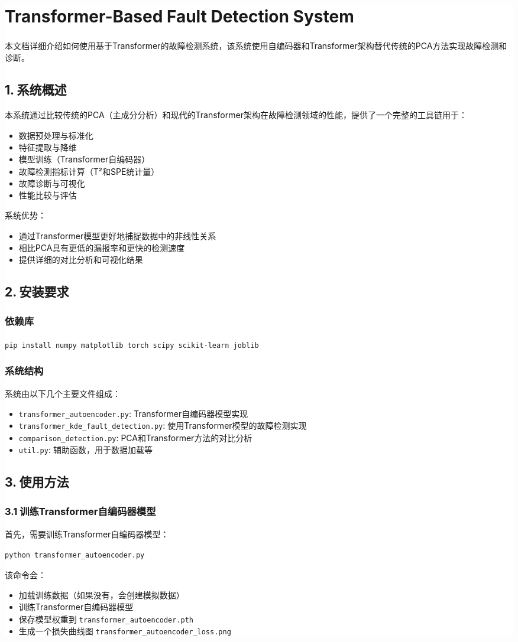 # Transformer-Based Fault Detection System

本文档详细介绍如何使用基于Transformer的故障检测系统，该系统使用自编码器和Transformer架构替代传统的PCA方法实现故障检测和诊断。

## 1. 系统概述

本系统通过比较传统的PCA（主成分分析）和现代的Transformer架构在故障检测领域的性能，提供了一个完整的工具链用于：

- 数据预处理与标准化
- 特征提取与降维
- 模型训练（Transformer自编码器）
- 故障检测指标计算（T²和SPE统计量）
- 故障诊断与可视化
- 性能比较与评估

系统优势：
- 通过Transformer模型更好地捕捉数据中的非线性关系
- 相比PCA具有更低的漏报率和更快的检测速度
- 提供详细的对比分析和可视化结果

## 2. 安装要求

### 依赖库

```bash
pip install numpy matplotlib torch scipy scikit-learn joblib
```

### 系统结构

系统由以下几个主要文件组成：

- `transformer_autoencoder.py`: Transformer自编码器模型实现
- `transformer_kde_fault_detection.py`: 使用Transformer模型的故障检测实现
- `comparison_detection.py`: PCA和Transformer方法的对比分析
- `util.py`: 辅助函数，用于数据加载等

## 3. 使用方法

### 3.1 训练Transformer自编码器模型

首先，需要训练Transformer自编码器模型：

```bash
python transformer_autoencoder.py
```

该命令会：
- 加载训练数据（如果没有，会创建模拟数据）
- 训练Transformer自编码器模型
- 保存模型权重到 `transformer_autoencoder.pth`
- 生成一个损失曲线图 `transformer_autoencoder_loss.png`
